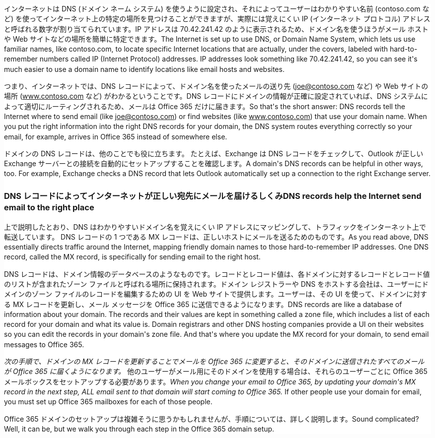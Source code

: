 <span data-ttu-id="3c607-p111">インターネットは DNS (ドメイン ネーム システム) を使うように設定され、それによってユーザーはわかりやすい名前 (contoso.com など) を使ってインターネット上の特定の場所を見つけることができますが、実際には覚えにくい IP (インターネット プロトコル) アドレスと呼ばれる数字が割り当てられています。IP アドレスは 70.42.241.42 のように表示されるため、ドメイン名を使うほうがメール ホストや Web サイトなどの場所を簡単に特定できます。</span><span class="sxs-lookup"><span data-stu-id="3c607-p111">The Internet is set up to use DNS, or Domain Name System, which lets us use familiar names, like contoso.com, to locate specific Internet locations that are actually, under the covers, labeled with hard-to-remember numbers called IP (Internet Protocol) addresses. IP addresses look something like 70.42.241.42, so you can see it's much easier to use a domain name to identify locations like email hosts and websites.</span></span>
  
<span data-ttu-id="3c607-p112">つまり、インターネットでは、DNS レコードによって、ドメイン名を使ったメールの送り先 (joe@contoso.com など) や Web サイトの場所 (www.contoso.com など) がわかるということです。DNS レコードにドメインの情報が正確に設定されていれば、DNS システムによって適切にルーティングされるため、メールは Office 365 だけに届きます。</span><span class="sxs-lookup"><span data-stu-id="3c607-p112">So that's the short answer: DNS records tell the Internet where to send email (like joe@contoso.com) or find websites (like www.contoso.com) that use your domain name. When you put the right information into the right DNS records for your domain, the DNS system routes everything correctly so your email, for example, arrives in Office 365 instead of somewhere else.</span></span>
  
<span data-ttu-id="3c607-p113">ドメインの DNS レコードは、他のことでも役に立ちます。 たとえば、Exchange は DNS レコードをチェックして、Outlook が正しい Exchange サーバーとの接続を自動的にセットアップすることを確認します。</span><span class="sxs-lookup"><span data-stu-id="3c607-p113">A domain's DNS records can be helpful in other ways, too. For example, Exchange checks a DNS record that lets Outlook automatically set up a connection to the right Exchange server.</span></span>
  
### <a name="dns-records-help-the-internet-send-email-to-the-right-place"></a><span data-ttu-id="3c607-154">DNS レコードによってインターネットが正しい宛先にメールを届けるしくみ</span><span class="sxs-lookup"><span data-stu-id="3c607-154">DNS records help the Internet send email to the right place</span></span>

<span data-ttu-id="3c607-p114">上で説明したとおり、DNS はわかりやすいドメイン名を覚えにくい IP アドレスにマッピングして、トラフィックをインターネット上で転送しています。 DNS レコードの 1 つである MX レコードは、正しいホストにメールを送るためのものです。</span><span class="sxs-lookup"><span data-stu-id="3c607-p114">As you read above, DNS essentially directs traffic around the Internet, mapping friendly domain names to those hard-to-remember IP addresses. One DNS record, called the MX record, is specifically for sending email to the right host.</span></span>
  
<span data-ttu-id="3c607-p115">DNS レコードは、ドメイン情報のデータベースのようなものです。レコードとレコード値は、各ドメインに対するレコードとレコード値のリストが含まれたゾーン ファイルと呼ばれる場所に保持されます。ドメイン レジストラーや DNS をホストする会社は、ユーザーにドメインのゾーン ファイルのレコードを編集するための UI を Web サイトで提供します。ユーザーは、その UI を使って、ドメインに対する MX レコードを更新し、メール メッセージを Office 365 に送信できるようになります。</span><span class="sxs-lookup"><span data-stu-id="3c607-p115">DNS records are like a database of information about your domain. The records and their values are kept in something called a zone file, which includes a list of each record for your domain and what its value is. Domain registrars and other DNS hosting companies provide a UI on their websites so you can edit the records in your domain's zone file. And that's where you update the MX record for your domain, to send email messages to Office 365.</span></span>
  
 <span data-ttu-id="3c607-p116">*次の手順で、ドメインの MX レコードを更新することでメールを Office 365 に変更すると、そのドメインに送信されたすべてのメールが Office 365 に届くようになります。*  他のユーザーがメール用にそのドメインを使用する場合は、それらのユーザーごとに Office 365 メールボックスをセットアップする必要があります。</span><span class="sxs-lookup"><span data-stu-id="3c607-p116">*When you change your email to Office 365, by updating your domain's MX record in the next step, ALL email sent to that domain will start coming to Office 365.*  If other people use your domain for email, you must set up Office 365 mailboxes for each of those people.</span></span> 
  
<span data-ttu-id="3c607-p117">Office 365 ドメインのセットアップは複雑そうに思うかもしれませんが、手順については、詳しく説明します。</span><span class="sxs-lookup"><span data-stu-id="3c607-p117">Sound complicated? Well, it can be, but we walk you through each step in the Office 365 domain setup.</span></span>
  